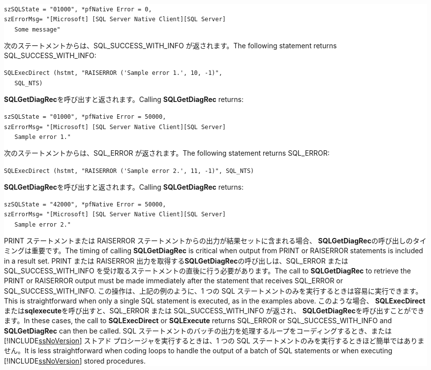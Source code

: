 ```  
szSQLState = "01000", *pfNative Error = 0,  
szErrorMsg= "[Microsoft] [SQL Server Native Client][SQL Server]  
   Some message"  
```  
  
 <span data-ttu-id="c4519-125">次のステートメントからは、SQL_SUCCESS_WITH_INFO が返されます。</span><span class="sxs-lookup"><span data-stu-id="c4519-125">The following statement returns SQL_SUCCESS_WITH_INFO:</span></span>  
  
```  
SQLExecDirect (hstmt, "RAISERROR ('Sample error 1.', 10, -1)",  
   SQL_NTS)  
```  
  
 <span data-ttu-id="c4519-126">**SQLGetDiagRec**を呼び出すと返されます。</span><span class="sxs-lookup"><span data-stu-id="c4519-126">Calling **SQLGetDiagRec** returns:</span></span>  
  
```  
szSQLState = "01000", *pfNative Error = 50000,  
szErrorMsg= "[Microsoft] [SQL Server Native Client][SQL Server]  
   Sample error 1."  
```  
  
 <span data-ttu-id="c4519-127">次のステートメントからは、SQL_ERROR が返されます。</span><span class="sxs-lookup"><span data-stu-id="c4519-127">The following statement returns SQL_ERROR:</span></span>  
  
```  
SQLExecDirect (hstmt, "RAISERROR ('Sample error 2.', 11, -1)", SQL_NTS)  
```  
  
 <span data-ttu-id="c4519-128">**SQLGetDiagRec**を呼び出すと返されます。</span><span class="sxs-lookup"><span data-stu-id="c4519-128">Calling **SQLGetDiagRec** returns:</span></span>  
  
```  
szSQLState = "42000", *pfNative Error = 50000,  
szErrorMsg= "[Microsoft] [SQL Server Native Client][SQL Server]  
   Sample error 2."  
```  
  
 <span data-ttu-id="c4519-129">PRINT ステートメントまたは RAISERROR ステートメントからの出力が結果セットに含まれる場合、 **SQLGetDiagRec**の呼び出しのタイミングは重要です。</span><span class="sxs-lookup"><span data-stu-id="c4519-129">The timing of calling **SQLGetDiagRec** is critical when output from PRINT or RAISERROR statements is included in a result set.</span></span> <span data-ttu-id="c4519-130">PRINT または RAISERROR 出力を取得する**SQLGetDiagRec**の呼び出しは、SQL_ERROR または SQL_SUCCESS_WITH_INFO を受け取るステートメントの直後に行う必要があります。</span><span class="sxs-lookup"><span data-stu-id="c4519-130">The call to **SQLGetDiagRec** to retrieve the PRINT or RAISERROR output must be made immediately after the statement that receives SQL_ERROR or SQL_SUCCESS_WITH_INFO.</span></span> <span data-ttu-id="c4519-131">この操作は、上記の例のように、1 つの SQL ステートメントのみを実行するときは容易に実行できます。</span><span class="sxs-lookup"><span data-stu-id="c4519-131">This is straightforward when only a single SQL statement is executed, as in the examples above.</span></span> <span data-ttu-id="c4519-132">このような場合、 **SQLExecDirect**または**sqlexecute**を呼び出すと、SQL_ERROR または SQL_SUCCESS_WITH_INFO が返され、 **SQLGetDiagRec**を呼び出すことができます。</span><span class="sxs-lookup"><span data-stu-id="c4519-132">In these cases, the call to **SQLExecDirect** or **SQLExecute** returns SQL_ERROR or SQL_SUCCESS_WITH_INFO and **SQLGetDiagRec** can then be called.</span></span> <span data-ttu-id="c4519-133">SQL ステートメントのバッチの出力を処理するループをコーディングするとき、または [!INCLUDE[ssNoVersion](../../includes/ssnoversion-md.md)] ストアド プロシージャを実行するときは、1 つの SQL ステートメントのみを実行するときほど簡単ではありません。</span><span class="sxs-lookup"><span data-stu-id="c4519-133">It is less straightforward when coding loops to handle the output of a batch of SQL statements or when executing [!INCLUDE[ssNoVersion](../../includes/ssnoversion-md.md)] stored procedures.</span></span>  
  